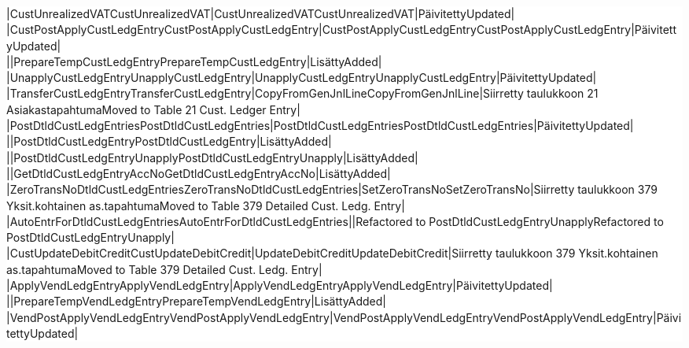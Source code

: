 |<span data-ttu-id="b01a1-264">CustUnrealizedVAT</span><span class="sxs-lookup"><span data-stu-id="b01a1-264">CustUnrealizedVAT</span></span>|<span data-ttu-id="b01a1-265">CustUnrealizedVAT</span><span class="sxs-lookup"><span data-stu-id="b01a1-265">CustUnrealizedVAT</span></span>|<span data-ttu-id="b01a1-266">Päivitetty</span><span class="sxs-lookup"><span data-stu-id="b01a1-266">Updated</span></span>|  
|<span data-ttu-id="b01a1-267">CustPostApplyCustLedgEntry</span><span class="sxs-lookup"><span data-stu-id="b01a1-267">CustPostApplyCustLedgEntry</span></span>|<span data-ttu-id="b01a1-268">CustPostApplyCustLedgEntry</span><span class="sxs-lookup"><span data-stu-id="b01a1-268">CustPostApplyCustLedgEntry</span></span>|<span data-ttu-id="b01a1-269">Päivitetty</span><span class="sxs-lookup"><span data-stu-id="b01a1-269">Updated</span></span>|  
||<span data-ttu-id="b01a1-270">PrepareTempCustLedgEntry</span><span class="sxs-lookup"><span data-stu-id="b01a1-270">PrepareTempCustLedgEntry</span></span>|<span data-ttu-id="b01a1-271">Lisätty</span><span class="sxs-lookup"><span data-stu-id="b01a1-271">Added</span></span>|  
|<span data-ttu-id="b01a1-272">UnapplyCustLedgEntry</span><span class="sxs-lookup"><span data-stu-id="b01a1-272">UnapplyCustLedgEntry</span></span>|<span data-ttu-id="b01a1-273">UnapplyCustLedgEntry</span><span class="sxs-lookup"><span data-stu-id="b01a1-273">UnapplyCustLedgEntry</span></span>|<span data-ttu-id="b01a1-274">Päivitetty</span><span class="sxs-lookup"><span data-stu-id="b01a1-274">Updated</span></span>|  
|<span data-ttu-id="b01a1-275">TransferCustLedgEntry</span><span class="sxs-lookup"><span data-stu-id="b01a1-275">TransferCustLedgEntry</span></span>|<span data-ttu-id="b01a1-276">CopyFromGenJnlLine</span><span class="sxs-lookup"><span data-stu-id="b01a1-276">CopyFromGenJnlLine</span></span>|<span data-ttu-id="b01a1-277">Siirretty taulukkoon 21 Asiakastapahtuma</span><span class="sxs-lookup"><span data-stu-id="b01a1-277">Moved to Table 21 Cust. Ledger Entry</span></span>|  
|<span data-ttu-id="b01a1-278">PostDtldCustLedgEntries</span><span class="sxs-lookup"><span data-stu-id="b01a1-278">PostDtldCustLedgEntries</span></span>|<span data-ttu-id="b01a1-279">PostDtldCustLedgEntries</span><span class="sxs-lookup"><span data-stu-id="b01a1-279">PostDtldCustLedgEntries</span></span>|<span data-ttu-id="b01a1-280">Päivitetty</span><span class="sxs-lookup"><span data-stu-id="b01a1-280">Updated</span></span>|  
||<span data-ttu-id="b01a1-281">PostDtldCustLedgEntry</span><span class="sxs-lookup"><span data-stu-id="b01a1-281">PostDtldCustLedgEntry</span></span>|<span data-ttu-id="b01a1-282">Lisätty</span><span class="sxs-lookup"><span data-stu-id="b01a1-282">Added</span></span>|  
||<span data-ttu-id="b01a1-283">PostDtldCustLedgEntryUnapply</span><span class="sxs-lookup"><span data-stu-id="b01a1-283">PostDtldCustLedgEntryUnapply</span></span>|<span data-ttu-id="b01a1-284">Lisätty</span><span class="sxs-lookup"><span data-stu-id="b01a1-284">Added</span></span>|  
||<span data-ttu-id="b01a1-285">GetDtldCustLedgEntryAccNo</span><span class="sxs-lookup"><span data-stu-id="b01a1-285">GetDtldCustLedgEntryAccNo</span></span>|<span data-ttu-id="b01a1-286">Lisätty</span><span class="sxs-lookup"><span data-stu-id="b01a1-286">Added</span></span>|  
|<span data-ttu-id="b01a1-287">ZeroTransNoDtldCustLedgEntries</span><span class="sxs-lookup"><span data-stu-id="b01a1-287">ZeroTransNoDtldCustLedgEntries</span></span>|<span data-ttu-id="b01a1-288">SetZeroTransNo</span><span class="sxs-lookup"><span data-stu-id="b01a1-288">SetZeroTransNo</span></span>|<span data-ttu-id="b01a1-289">Siirretty taulukkoon 379 Yksit.kohtainen as.tapahtuma</span><span class="sxs-lookup"><span data-stu-id="b01a1-289">Moved to Table 379 Detailed Cust. Ledg. Entry</span></span>|  
|<span data-ttu-id="b01a1-290">AutoEntrForDtldCustLedgEntries</span><span class="sxs-lookup"><span data-stu-id="b01a1-290">AutoEntrForDtldCustLedgEntries</span></span>||<span data-ttu-id="b01a1-291">Refactored to PostDtldCustLedgEntryUnapply</span><span class="sxs-lookup"><span data-stu-id="b01a1-291">Refactored to PostDtldCustLedgEntryUnapply</span></span>|  
|<span data-ttu-id="b01a1-292">CustUpdateDebitCredit</span><span class="sxs-lookup"><span data-stu-id="b01a1-292">CustUpdateDebitCredit</span></span>|<span data-ttu-id="b01a1-293">UpdateDebitCredit</span><span class="sxs-lookup"><span data-stu-id="b01a1-293">UpdateDebitCredit</span></span>|<span data-ttu-id="b01a1-294">Siirretty taulukkoon 379 Yksit.kohtainen as.tapahtuma</span><span class="sxs-lookup"><span data-stu-id="b01a1-294">Moved to Table 379 Detailed Cust. Ledg. Entry</span></span>|  
|<span data-ttu-id="b01a1-295">ApplyVendLedgEntry</span><span class="sxs-lookup"><span data-stu-id="b01a1-295">ApplyVendLedgEntry</span></span>|<span data-ttu-id="b01a1-296">ApplyVendLedgEntry</span><span class="sxs-lookup"><span data-stu-id="b01a1-296">ApplyVendLedgEntry</span></span>|<span data-ttu-id="b01a1-297">Päivitetty</span><span class="sxs-lookup"><span data-stu-id="b01a1-297">Updated</span></span>|  
||<span data-ttu-id="b01a1-298">PrepareTempVendLedgEntry</span><span class="sxs-lookup"><span data-stu-id="b01a1-298">PrepareTempVendLedgEntry</span></span>|<span data-ttu-id="b01a1-299">Lisätty</span><span class="sxs-lookup"><span data-stu-id="b01a1-299">Added</span></span>|  
|<span data-ttu-id="b01a1-300">VendPostApplyVendLedgEntry</span><span class="sxs-lookup"><span data-stu-id="b01a1-300">VendPostApplyVendLedgEntry</span></span>|<span data-ttu-id="b01a1-301">VendPostApplyVendLedgEntry</span><span class="sxs-lookup"><span data-stu-id="b01a1-301">VendPostApplyVendLedgEntry</span></span>|<span data-ttu-id="b01a1-302">Päivitetty</span><span class="sxs-lookup"><span data-stu-id="b01a1-302">Updated</span></span>|  
